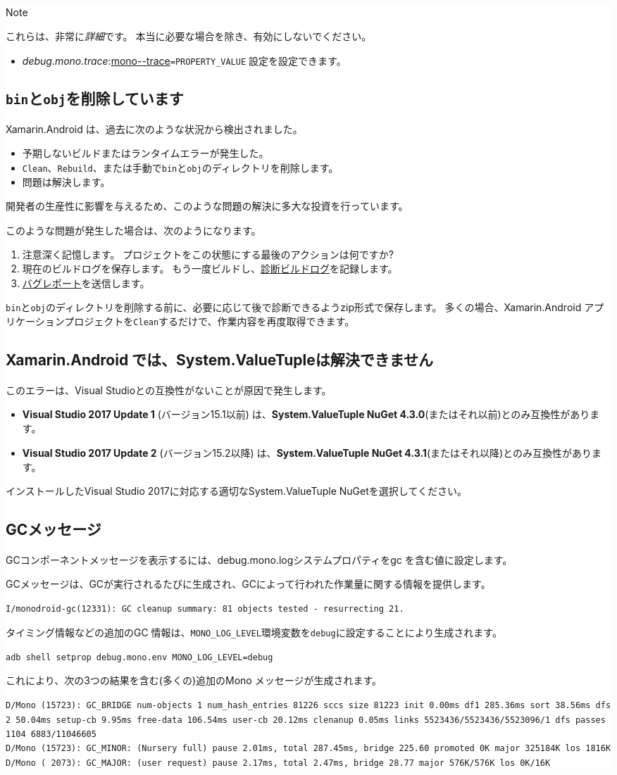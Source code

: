   > [!NOTE]
  > これらは、非常に*詳細*です。 本当に必要な場合を除き、有効にしないでください。

- *debug.mono.trace*:[mono--trace](http://docs.go-mono.com/?link=man%3amono(1))`=PROPERTY_VALUE` 設定を設定できます。

## <a name="deleting-bin-and-obj"></a>`bin`と`obj`を削除しています

Xamarin.Android は、過去に次のような状況から検出されました。

- 予期しないビルドまたはランタイムエラーが発生した。
- `Clean`、`Rebuild`、または手動で`bin`と`obj`のディレクトリを削除します。
- 問題は解決します。

開発者の生産性に影響を与えるため、このような問題の解決に多大な投資を行っています。

このような問題が発生した場合は、次のようになります。

1. 注意深く記憶します。 プロジェクトをこの状態にする最後のアクションは何ですか?
1. 現在のビルドログを保存します。 もう一度ビルドし、[診断ビルドログ](#diagnostic-msbuild-output)を記録します。
1. [バグレポート][bug]を送信します。

`bin`と`obj`のディレクトリを削除する前に、必要に応じて後で診断できるようzip形式で保存します。 多くの場合、Xamarin.Android アプリケーションプロジェクトを`Clean`するだけで、作業内容を再度取得できます。

[bug]: https://github.com/xamarin/xamarin-android/wiki/Submitting-Bugs,-Feature-Requests,-and-Pull-Requests

## <a name="xamarinandroid-cannot-resolve-systemvaluetuple"></a>Xamarin.Android では、System.ValueTupleは解決できません

このエラーは、Visual Studioとの互換性がないことが原因で発生します。

- **Visual Studio 2017 Update 1** (バージョン15.1以前) は、**System.ValueTuple NuGet 4.3.0**(またはそれ以前)とのみ互換性があります。

- **Visual Studio 2017 Update 2** (バージョン15.2以降) は、**System.ValueTuple NuGet 4.3.1**(またはそれ以降)とのみ互換性があります。

インストールしたVisual Studio 2017に対応する適切なSystem.ValueTuple NuGetを選択してください。

## <a name="gc-messages"></a>GCメッセージ

GCコンポーネントメッセージを表示するには、debug.mono.logシステムプロパティをgc を含む値に設定します。

GCメッセージは、GCが実行されるたびに生成され、GCによって行われた作業量に関する情報を提供します。

```shell
I/monodroid-gc(12331): GC cleanup summary: 81 objects tested - resurrecting 21.
```

タイミング情報などの追加のGC 情報は、`MONO_LOG_LEVEL`環境変数を`debug`に設定することにより生成されます。

```shell
adb shell setprop debug.mono.env MONO_LOG_LEVEL=debug
```

これにより、次の3つの結果を含む(多くの)追加のMono メッセージが生成されます。

```shell
D/Mono (15723): GC_BRIDGE num-objects 1 num_hash_entries 81226 sccs size 81223 init 0.00ms df1 285.36ms sort 38.56ms dfs2 50.04ms setup-cb 9.95ms free-data 106.54ms user-cb 20.12ms clenanup 0.05ms links 5523436/5523436/5523096/1 dfs passes 1104 6883/11046605
D/Mono (15723): GC_MINOR: (Nursery full) pause 2.01ms, total 287.45ms, bridge 225.60 promoted 0K major 325184K los 1816K
D/Mono ( 2073): GC_MAJOR: (user request) pause 2.17ms, total 2.47ms, bridge 28.77 major 576K/576K los 0K/16K
```


[ro.product.cpu.abi2]: [armeabi]
[ro.product.cpu.abi]: [armeabi-v7a]